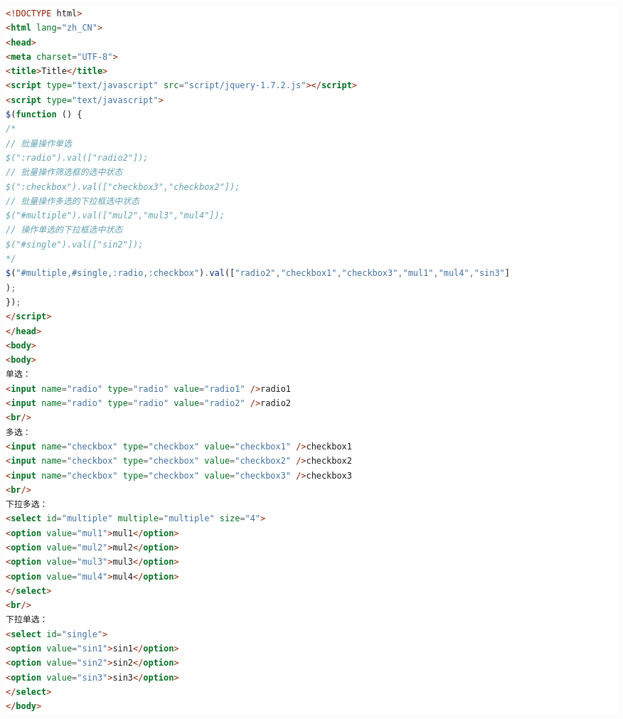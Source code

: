 ```html
<!DOCTYPE html>
<html lang="zh_CN">
<head>
<meta charset="UTF-8">
<title>Title</title>
<script type="text/javascript" src="script/jquery-1.7.2.js"></script>
<script type="text/javascript">
$(function () {
/*
// 批量操作单选
$(":radio").val(["radio2"]);
// 批量操作筛选框的选中状态
$(":checkbox").val(["checkbox3","checkbox2"]);
// 批量操作多选的下拉框选中状态
$("#multiple").val(["mul2","mul3","mul4"]);
// 操作单选的下拉框选中状态
$("#single").val(["sin2"]);
*/
$("#multiple,#single,:radio,:checkbox").val(["radio2","checkbox1","checkbox3","mul1","mul4","sin3"]
);
});
</script>
</head>
<body>
<body>
单选：
<input name="radio" type="radio" value="radio1" />radio1
<input name="radio" type="radio" value="radio2" />radio2
<br/>
多选：
<input name="checkbox" type="checkbox" value="checkbox1" />checkbox1
<input name="checkbox" type="checkbox" value="checkbox2" />checkbox2
<input name="checkbox" type="checkbox" value="checkbox3" />checkbox3
<br/>
下拉多选：
<select id="multiple" multiple="multiple" size="4">
<option value="mul1">mul1</option>
<option value="mul2">mul2</option>
<option value="mul3">mul3</option>
<option value="mul4">mul4</option>
</select>
<br/>
下拉单选：
<select id="single">
<option value="sin1">sin1</option>
<option value="sin2">sin2</option>
<option value="sin3">sin3</option>
</select>
</body>
```
